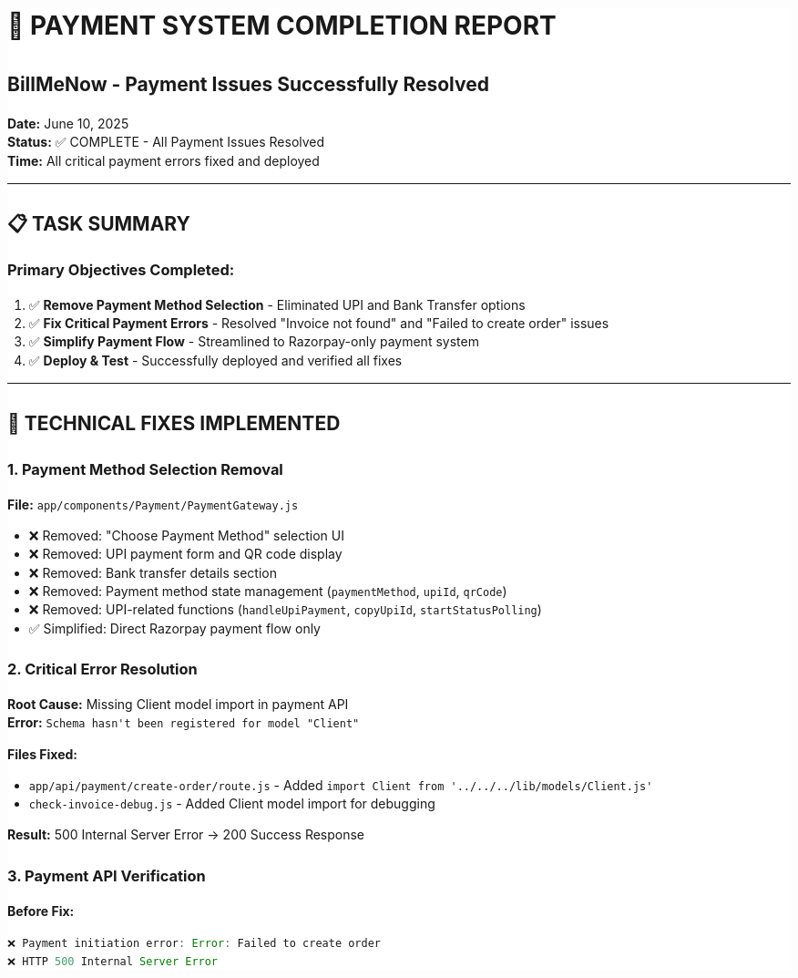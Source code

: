 # 🎉 PAYMENT SYSTEM COMPLETION REPORT
## BillMeNow - Payment Issues Successfully Resolved

**Date:** June 10, 2025  
**Status:** ✅ COMPLETE - All Payment Issues Resolved  
**Time:** All critical payment errors fixed and deployed  

---

## 📋 TASK SUMMARY

### **Primary Objectives Completed:**
1. ✅ **Remove Payment Method Selection** - Eliminated UPI and Bank Transfer options
2. ✅ **Fix Critical Payment Errors** - Resolved "Invoice not found" and "Failed to create order" issues
3. ✅ **Simplify Payment Flow** - Streamlined to Razorpay-only payment system
4. ✅ **Deploy & Test** - Successfully deployed and verified all fixes

---

## 🔧 TECHNICAL FIXES IMPLEMENTED

### **1. Payment Method Selection Removal**
**File:** `app/components/Payment/PaymentGateway.js`
- ❌ Removed: "Choose Payment Method" selection UI
- ❌ Removed: UPI payment form and QR code display  
- ❌ Removed: Bank transfer details section
- ❌ Removed: Payment method state management (`paymentMethod`, `upiId`, `qrCode`)
- ❌ Removed: UPI-related functions (`handleUpiPayment`, `copyUpiId`, `startStatusPolling`)
- ✅ Simplified: Direct Razorpay payment flow only

### **2. Critical Error Resolution**
**Root Cause:** Missing Client model import in payment API  
**Error:** `Schema hasn't been registered for model "Client"`

**Files Fixed:**
- `app/api/payment/create-order/route.js` - Added `import Client from '../../../lib/models/Client.js'`
- `check-invoice-debug.js` - Added Client model import for debugging

**Result:** 500 Internal Server Error → 200 Success Response

### **3. Payment API Verification**
**Before Fix:**
```javascript
❌ Payment initiation error: Error: Failed to create order
❌ HTTP 500 Internal Server Error
```
